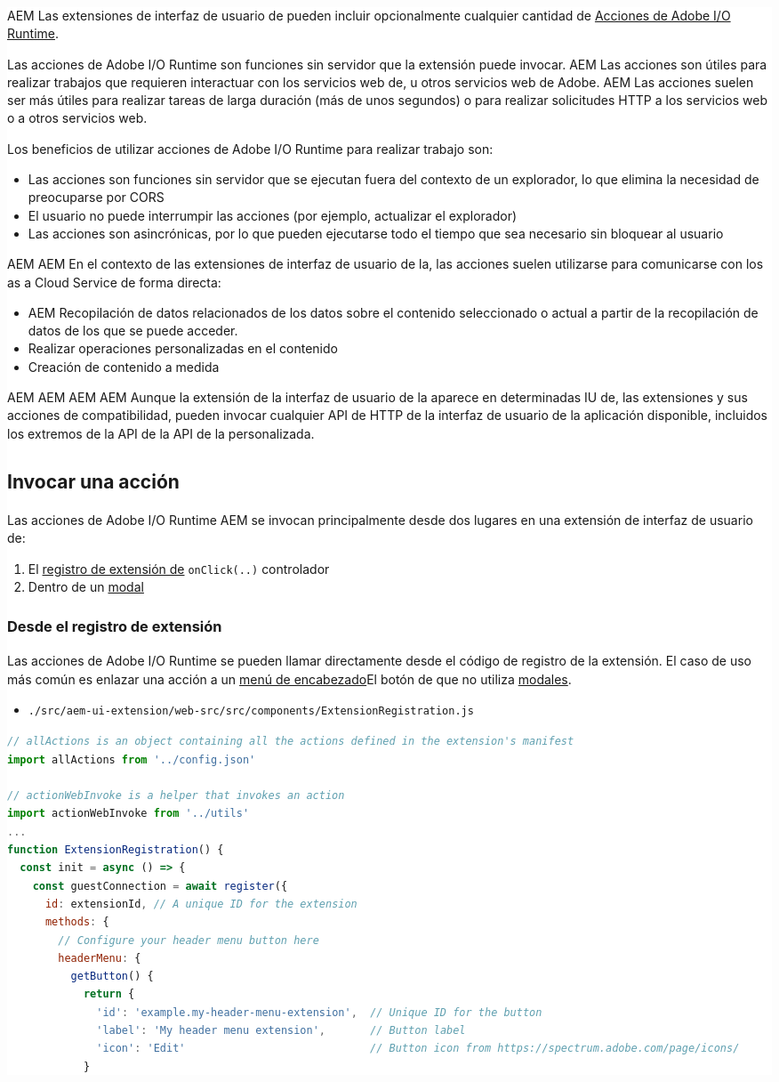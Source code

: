 AEM Las extensiones de interfaz de usuario de pueden incluir opcionalmente cualquier cantidad de [Acciones de Adobe I/O Runtime](https://developer.adobe.com/runtime/docs/).

Las acciones de Adobe I/O Runtime son funciones sin servidor que la extensión puede invocar. AEM Las acciones son útiles para realizar trabajos que requieren interactuar con los servicios web de, u otros servicios web de Adobe. AEM Las acciones suelen ser más útiles para realizar tareas de larga duración (más de unos segundos) o para realizar solicitudes HTTP a los servicios web o a otros servicios web.

Los beneficios de utilizar acciones de Adobe I/O Runtime para realizar trabajo son:

+ Las acciones son funciones sin servidor que se ejecutan fuera del contexto de un explorador, lo que elimina la necesidad de preocuparse por CORS
+ El usuario no puede interrumpir las acciones (por ejemplo, actualizar el explorador)
+ Las acciones son asincrónicas, por lo que pueden ejecutarse todo el tiempo que sea necesario sin bloquear al usuario

AEM AEM En el contexto de las extensiones de interfaz de usuario de la, las acciones suelen utilizarse para comunicarse con los as a Cloud Service de forma directa:

+ AEM Recopilación de datos relacionados de los datos sobre el contenido seleccionado o actual a partir de la recopilación de datos de los que se puede acceder.
+ Realizar operaciones personalizadas en el contenido
+ Creación de contenido a medida

AEM AEM AEM AEM Aunque la extensión de la interfaz de usuario de la aparece en determinadas IU de, las extensiones y sus acciones de compatibilidad, pueden invocar cualquier API de HTTP de la interfaz de usuario de la aplicación disponible, incluidos los extremos de la API de la API de la personalizada.

## Invocar una acción

Las acciones de Adobe I/O Runtime AEM se invocan principalmente desde dos lugares en una extensión de interfaz de usuario de:

1. El [registro de extensión de](./extension-registration.md) `onClick(..)` controlador
1. Dentro de un [modal](./modal.md)

### Desde el registro de extensión

Las acciones de Adobe I/O Runtime se pueden llamar directamente desde el código de registro de la extensión. El caso de uso más común es enlazar una acción a un [menú de encabezado](https://developer.adobe.com/uix/docs/services/aem-cf-console-admin/api/header-menu/)El botón de que no utiliza [modales](./modal.md).

+ `./src/aem-ui-extension/web-src/src/components/ExtensionRegistration.js`

```javascript
// allActions is an object containing all the actions defined in the extension's manifest
import allActions from '../config.json'

// actionWebInvoke is a helper that invokes an action
import actionWebInvoke from '../utils'
...
function ExtensionRegistration() {
  const init = async () => {
    const guestConnection = await register({
      id: extensionId, // A unique ID for the extension
      methods: {
        // Configure your header menu button here
        headerMenu: {
          getButton() {
            return {
              'id': 'example.my-header-menu-extension',  // Unique ID for the button
              'label': 'My header menu extension',       // Button label 
              'icon': 'Edit'                             // Button icon from https://spectrum.adobe.com/page/icons/
            }
```